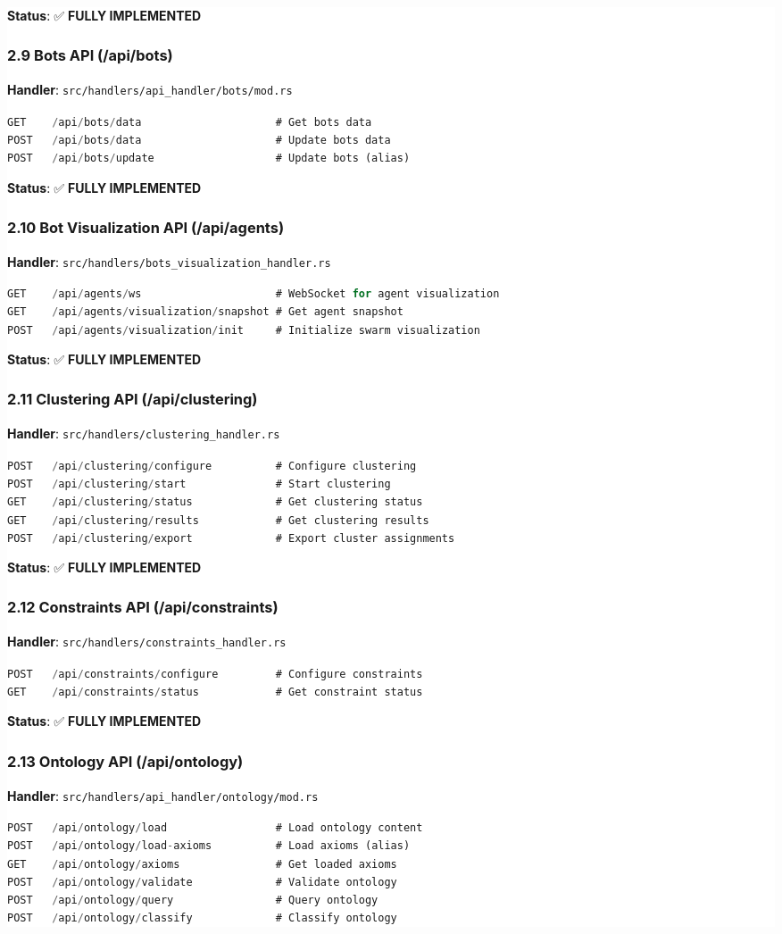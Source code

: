 **Status**: ✅ **FULLY IMPLEMENTED**

### 2.9 Bots API (/api/bots)

**Handler**: `src/handlers/api_handler/bots/mod.rs`

```rust
GET    /api/bots/data                     # Get bots data
POST   /api/bots/data                     # Update bots data
POST   /api/bots/update                   # Update bots (alias)
```

**Status**: ✅ **FULLY IMPLEMENTED**

### 2.10 Bot Visualization API (/api/agents)

**Handler**: `src/handlers/bots_visualization_handler.rs`

```rust
GET    /api/agents/ws                     # WebSocket for agent visualization
GET    /api/agents/visualization/snapshot # Get agent snapshot
POST   /api/agents/visualization/init     # Initialize swarm visualization
```

**Status**: ✅ **FULLY IMPLEMENTED**

### 2.11 Clustering API (/api/clustering)

**Handler**: `src/handlers/clustering_handler.rs`

```rust
POST   /api/clustering/configure          # Configure clustering
POST   /api/clustering/start              # Start clustering
GET    /api/clustering/status             # Get clustering status
GET    /api/clustering/results            # Get clustering results
POST   /api/clustering/export             # Export cluster assignments
```

**Status**: ✅ **FULLY IMPLEMENTED**

### 2.12 Constraints API (/api/constraints)

**Handler**: `src/handlers/constraints_handler.rs`

```rust
POST   /api/constraints/configure         # Configure constraints
GET    /api/constraints/status            # Get constraint status
```

**Status**: ✅ **FULLY IMPLEMENTED**

### 2.13 Ontology API (/api/ontology)

**Handler**: `src/handlers/api_handler/ontology/mod.rs`

```rust
POST   /api/ontology/load                 # Load ontology content
POST   /api/ontology/load-axioms          # Load axioms (alias)
GET    /api/ontology/axioms               # Get loaded axioms
POST   /api/ontology/validate             # Validate ontology
POST   /api/ontology/query                # Query ontology
POST   /api/ontology/classify             # Classify ontology
```

